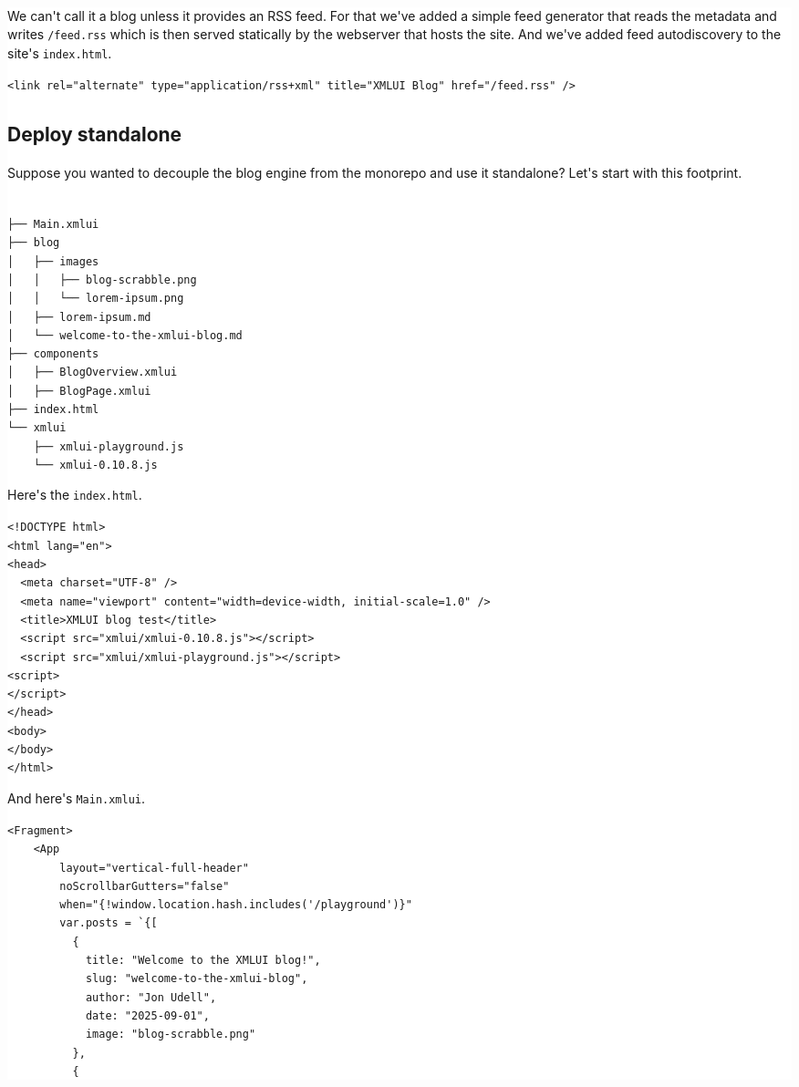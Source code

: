 We can't call it a blog unless it provides an RSS feed. For that we've added a simple feed generator that reads the metadata and writes `/feed.rss` which is then served statically by the webserver that hosts the site. And we've added feed autodiscovery to the site's `index.html`.

```xmlui copy
<link rel="alternate" type="application/rss+xml" title="XMLUI Blog" href="/feed.rss" />
```

## Deploy standalone

Suppose you wanted to decouple the blog engine from the monorepo and use it standalone? Let's start with this footprint.


```

├── Main.xmlui
├── blog
│   ├── images
│   │   ├── blog-scrabble.png
│   │   └── lorem-ipsum.png
│   ├── lorem-ipsum.md
│   └── welcome-to-the-xmlui-blog.md
├── components
│   ├── BlogOverview.xmlui
│   ├── BlogPage.xmlui
├── index.html
└── xmlui
    ├── xmlui-playground.js
    └── xmlui-0.10.8.js
```

Here's the `index.html`.

```xmlui copy
<!DOCTYPE html>
<html lang="en">
<head>
  <meta charset="UTF-8" />
  <meta name="viewport" content="width=device-width, initial-scale=1.0" />
  <title>XMLUI blog test</title>
  <script src="xmlui/xmlui-0.10.8.js"></script>
  <script src="xmlui/xmlui-playground.js"></script>
<script>
</script>
</head>
<body>
</body>
</html>
```

And here's `Main.xmlui`.

```xmlui copy
<Fragment>
    <App
        layout="vertical-full-header"
        noScrollbarGutters="false"
        when="{!window.location.hash.includes('/playground')}"
        var.posts = `{[
          {
            title: "Welcome to the XMLUI blog!",
            slug: "welcome-to-the-xmlui-blog",
            author: "Jon Udell",
            date: "2025-09-01",
            image: "blog-scrabble.png"
          },
          {
```